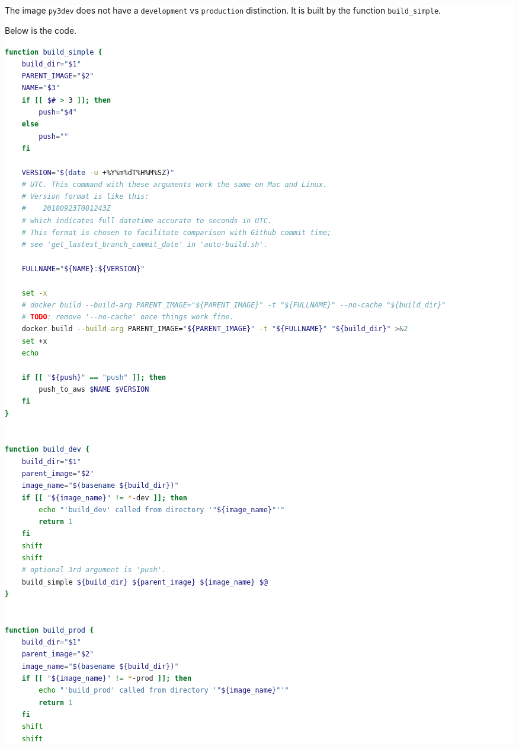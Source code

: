 The image `py3dev` does not have a `development` vs `production` distinction. It is built by the function `build_simple`.

Below is the code.

```bash
function build_simple {
    build_dir="$1"
    PARENT_IMAGE="$2"
    NAME="$3"
    if [[ $# > 3 ]]; then
        push="$4"
    else
        push=""
    fi

    VERSION="$(date -u +%Y%m%dT%H%M%SZ)"
    # UTC. This command with these arguments work the same on Mac and Linux.
    # Version format is like this:
    #    20180923T081243Z
    # which indicates full datetime accurate to seconds in UTC.
    # This format is chosen to facilitate comparison with Github commit time;
    # see 'get_lastest_branch_commit_date' in 'auto-build.sh'.

    FULLNAME="${NAME}:${VERSION}"

    set -x
    # docker build --build-arg PARENT_IMAGE="${PARENT_IMAGE}" -t "${FULLNAME}" --no-cache "${build_dir}"
    # TODO: remove '--no-cache' once things work fine.
    docker build --build-arg PARENT_IMAGE="${PARENT_IMAGE}" -t "${FULLNAME}" "${build_dir}" >&2
    set +x
    echo

    if [[ "${push}" == "push" ]]; then
        push_to_aws $NAME $VERSION
    fi
}


function build_dev {
    build_dir="$1"
    parent_image="$2"
    image_name="$(basename ${build_dir})"
    if [[ "${image_name}" != *-dev ]]; then
        echo "'build_dev' called from directory '"${image_name}"'"
        return 1
    fi
    shift
    shift
    # optional 3rd argument is 'push'.
    build_simple ${build_dir} ${parent_image} ${image_name} $@
}


function build_prod {
    build_dir="$1"
    parent_image="$2"
    image_name="$(basename ${build_dir})"
    if [[ "${image_name}" != *-prod ]]; then
        echo "'build_prod' called from directory '"${image_name}"'"
        return 1
    fi
    shift
    shift
```